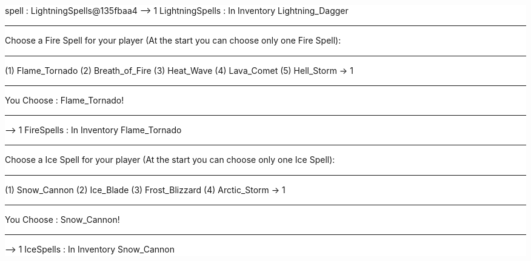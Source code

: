 spell : LightningSpells@135fbaa4
-->
1
LightningSpells : In Inventory
Lightning_Dagger
 --  --  --  --  --  --  --  --  --  --  --  --  --  --  --  --  --  --  --  --  --  --  --  --  --  --  --  --  --  --  --  --  --  --  --  --  --  --  --  --  --  --  --  --  --  --  --  --  --  --  --  --  --  --  --  --  --  --  --  --  --  --  --  --  --  --  --  --  --  --  --  --  --  --  --  --  --  --  --  --  --  --  --  --  --  --  --  --  --  --  --  --  --  --  --  --  --  --  --  -- 
Choose a Fire Spell for your player (At the start you can choose only one Fire Spell):
 --  --  --  --  --  --  --  --  --  --  --  --  --  --  --  --  --  --  --  --  --  --  --  --  --  --  --  --  --  --  --  --  --  --  --  --  --  --  --  --  --  --  --  --  --  --  --  --  --  --  --  --  --  --  --  --  --  --  --  --  --  --  --  --  --  --  --  --  --  --  --  --  --  --  --  --  --  --  --  --  --  --  --  --  --  --  --  --  --  --  --  --  --  --  --  --  --  --  --  -- 
(1) Flame_Tornado
(2) Breath_of_Fire
(3) Heat_Wave
(4) Lava_Comet
(5) Hell_Storm
->
1
 --  --  --  --  --  --  --  --  --  --  --  --  --  --  --  --  --  --  --  --  --  --  --  --  --  --  --  --  --  --  --  --  --  --  --  --  --  --  --  --  --  --  --  --  --  --  --  --  --  --  --  --  --  --  --  --  --  --  --  --  --  --  --  --  --  --  --  --  --  --  --  --  --  --  --  --  --  --  --  --  --  --  --  --  --  --  --  --  --  --  --  --  --  --  --  --  --  --  --  -- 
You Choose : Flame_Tornado!
 --  --  --  --  --  --  --  --  --  --  --  --  --  --  --  --  --  --  --  --  --  --  --  --  --  --  --  --  --  --  --  --  --  --  --  --  --  --  --  --  --  --  --  --  --  --  --  --  --  --  --  --  --  --  --  --  --  --  --  --  --  --  --  --  --  --  --  --  --  --  --  --  --  --  --  --  --  --  --  --  --  --  --  --  --  --  --  --  --  --  --  --  --  --  --  --  --  --  --  -- 
-->
1
FireSpells : In Inventory
Flame_Tornado
 --  --  --  --  --  --  --  --  --  --  --  --  --  --  --  --  --  --  --  --  --  --  --  --  --  --  --  --  --  --  --  --  --  --  --  --  --  --  --  --  --  --  --  --  --  --  --  --  --  --  --  --  --  --  --  --  --  --  --  --  --  --  --  --  --  --  --  --  --  --  --  --  --  --  --  --  --  --  --  --  --  --  --  --  --  --  --  --  --  --  --  --  --  --  --  --  --  --  --  -- 
Choose a Ice Spell for your player (At the start you can choose only one Ice Spell):
 --  --  --  --  --  --  --  --  --  --  --  --  --  --  --  --  --  --  --  --  --  --  --  --  --  --  --  --  --  --  --  --  --  --  --  --  --  --  --  --  --  --  --  --  --  --  --  --  --  --  --  --  --  --  --  --  --  --  --  --  --  --  --  --  --  --  --  --  --  --  --  --  --  --  --  --  --  --  --  --  --  --  --  --  --  --  --  --  --  --  --  --  --  --  --  --  --  --  --  -- 
(1) Snow_Cannon
(2) Ice_Blade
(3) Frost_Blizzard
(4) Arctic_Storm
->
1
 --  --  --  --  --  --  --  --  --  --  --  --  --  --  --  --  --  --  --  --  --  --  --  --  --  --  --  --  --  --  --  --  --  --  --  --  --  --  --  --  --  --  --  --  --  --  --  --  --  --  --  --  --  --  --  --  --  --  --  --  --  --  --  --  --  --  --  --  --  --  --  --  --  --  --  --  --  --  --  --  --  --  --  --  --  --  --  --  --  --  --  --  --  --  --  --  --  --  --  -- 
You Choose : Snow_Cannon!
 --  --  --  --  --  --  --  --  --  --  --  --  --  --  --  --  --  --  --  --  --  --  --  --  --  --  --  --  --  --  --  --  --  --  --  --  --  --  --  --  --  --  --  --  --  --  --  --  --  --  --  --  --  --  --  --  --  --  --  --  --  --  --  --  --  --  --  --  --  --  --  --  --  --  --  --  --  --  --  --  --  --  --  --  --  --  --  --  --  --  --  --  --  --  --  --  --  --  --  -- 
-->
1
IceSpells : In Inventory
Snow_Cannon